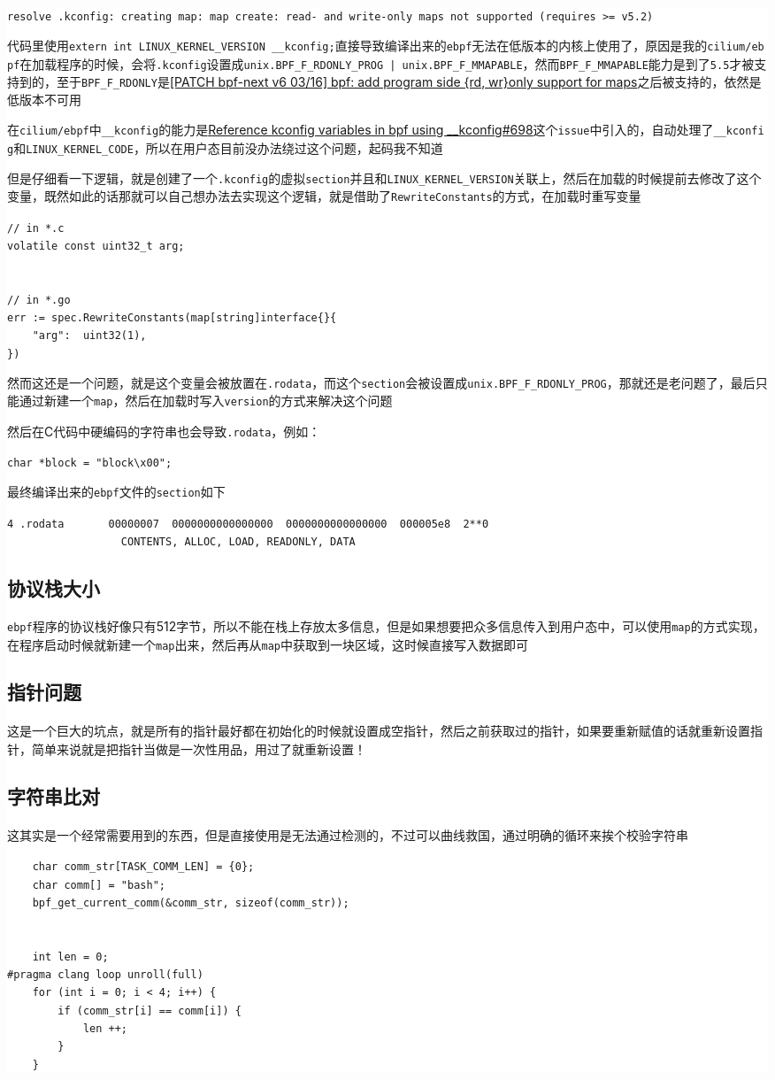 ```
resolve .kconfig: creating map: map create: read- and write-only maps not supported (requires >= v5.2)
```
代码里使用`extern int LINUX_KERNEL_VERSION __kconfig;`直接导致编译出来的`ebpf`无法在低版本的内核上使用了，原因是我的`cilium/ebpf`在加载程序的时候，会将`.kconfig`设置成`unix.BPF_F_RDONLY_PROG | unix.BPF_F_MMAPABLE`，然而`BPF_F_MMAPABLE`能力是到了`5.5`才被支持到的，至于`BPF_F_RDONLY`是[[PATCH bpf-next v6 03/16] bpf: add program side {rd, wr}only support for maps](https://lore.kernel.org/bpf/20190409210910.32048-4-daniel@iogearbox.net/)之后被支持的，依然是低版本不可用


在`cilium/ebpf`中`__kconfig`的能力是[Reference kconfig variables in bpf using __kconfig#698](https://github.com/cilium/ebpf/issues/698)这个`issue`中引入的，自动处理了`__kconfig`和`LINUX_KERNEL_CODE`，所以在用户态目前没办法绕过这个问题，起码我不知道


但是仔细看一下逻辑，就是创建了一个`.kconfig`的虚拟`section`并且和`LINUX_KERNEL_VERSION`关联上，然后在加载的时候提前去修改了这个变量，既然如此的话那就可以自己想办法去实现这个逻辑，就是借助了`RewriteConstants`的方式，在加载时重写变量
```
// in *.c
volatile const uint32_t arg;


// in *.go
err := spec.RewriteConstants(map[string]interface{}{
    "arg":  uint32(1),
})
```
然而这还是一个问题，就是这个变量会被放置在`.rodata`，而这个`section`会被设置成`unix.BPF_F_RDONLY_PROG`，那就还是老问题了，最后只能通过新建一个`map`，然后在加载时写入`version`的方式来解决这个问题


然后在C代码中硬编码的字符串也会导致`.rodata`，例如：
```
char *block = "block\x00";
```
最终编译出来的`ebpf`文件的`section`如下
```
4 .rodata       00000007  0000000000000000  0000000000000000  000005e8  2**0
                  CONTENTS, ALLOC, LOAD, READONLY, DATA
```


## 协议栈大小
`ebpf`程序的协议栈好像只有512字节，所以不能在栈上存放太多信息，但是如果想要把众多信息传入到用户态中，可以使用`map`的方式实现，在程序启动时候就新建一个`map`出来，然后再从`map`中获取到一块区域，这时候直接写入数据即可


## 指针问题
这是一个巨大的坑点，就是所有的指针最好都在初始化的时候就设置成空指针，然后之前获取过的指针，如果要重新赋值的话就重新设置指针，简单来说就是把指针当做是一次性用品，用过了就重新设置！


## 字符串比对
这其实是一个经常需要用到的东西，但是直接使用是无法通过检测的，不过可以曲线救国，通过明确的循环来挨个校验字符串
```
    char comm_str[TASK_COMM_LEN] = {0};
    char comm[] = "bash";
    bpf_get_current_comm(&comm_str, sizeof(comm_str));


    int len = 0;
#pragma clang loop unroll(full)
    for (int i = 0; i < 4; i++) {
        if (comm_str[i] == comm[i]) {
            len ++;
        }
    }

```